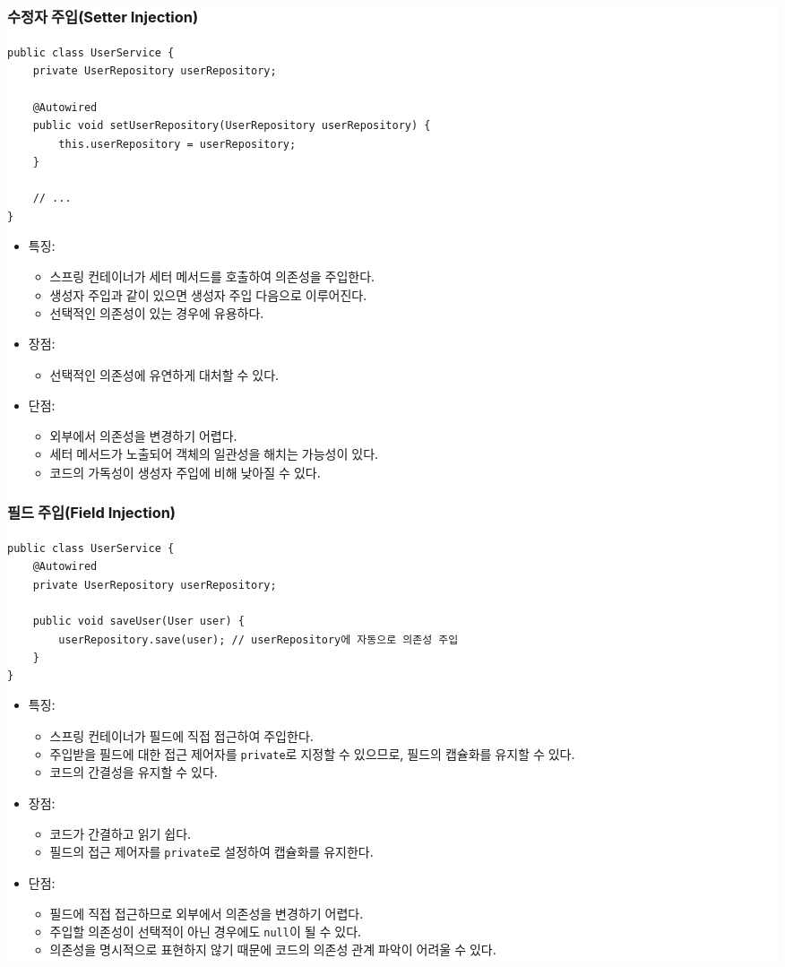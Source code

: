 
### 수정자 주입(Setter Injection)
```
public class UserService {
    private UserRepository userRepository;

    @Autowired
    public void setUserRepository(UserRepository userRepository) {
        this.userRepository = userRepository;
    }

    // ...
}
```

- 특징:
    - 스프링 컨테이너가 세터 메서드를 호출하여 의존성을 주입한다.
    - 생성자 주입과 같이 있으면 생성자 주입 다음으로 이루어진다.
    - 선택적인 의존성이 있는 경우에 유용하다.

- 장점:
    - 선택적인 의존성에 유연하게 대처할 수 있다.

- 단점:
    - 외부에서 의존성을 변경하기 어렵다.
    - 세터 메서드가 노출되어 객체의 일관성을 해치는 가능성이 있다.
    - 코드의 가독성이 생성자 주입에 비해 낮아질 수 있다.


### 필드 주입(Field Injection)
```
public class UserService {
    @Autowired
    private UserRepository userRepository;

    public void saveUser(User user) {
        userRepository.save(user); // userRepository에 자동으로 의존성 주입
    }
}
```

- 특징:
    - 스프링 컨테이너가 필드에 직접 접근하여 주입한다.
    - 주입받을 필드에 대한 접근 제어자를 `private`로 지정할 수 있으므로, 필드의 캡슐화를 유지할 수 있다.
    - 코드의 간결성을 유지할 수 있다.

- 장점:
    - 코드가 간결하고 읽기 쉽다.
    - 필드의 접근 제어자를 `private`로 설정하여 캡슐화를 유지한다.

- 단점:
    - 필드에 직접 접근하므로 외부에서 의존성을 변경하기 어렵다.
    - 주입할 의존성이 선택적이 아닌 경우에도 `null`이 될 수 있다.
    - 의존성을 명시적으로 표현하지 않기 때문에 코드의 의존성 관계 파악이 어려울 수 있다.
